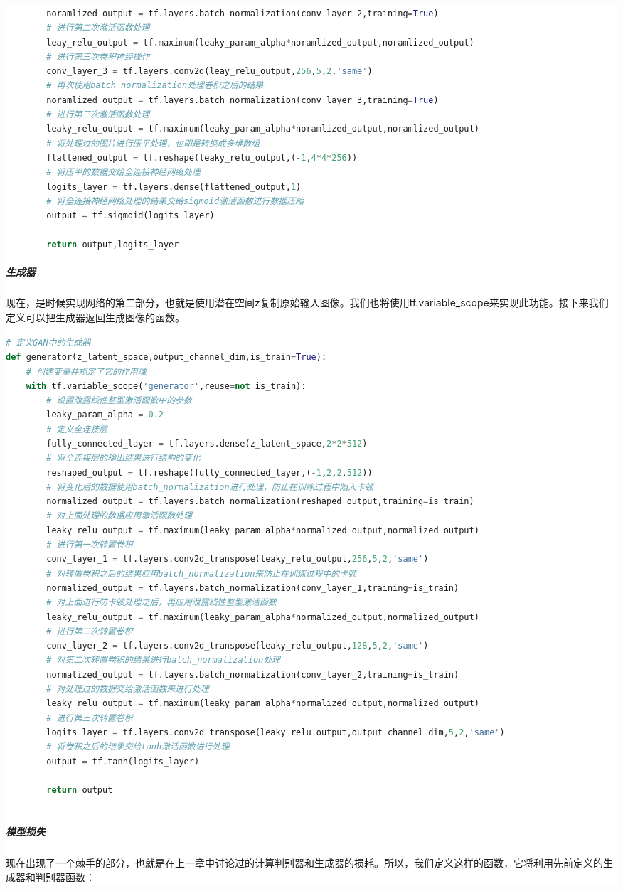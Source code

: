```python
        noramlized_output = tf.layers.batch_normalization(conv_layer_2,training=True)
        # 进行第二次激活函数处理
        leay_relu_output = tf.maximum(leaky_param_alpha*noramlized_output,noramlized_output)
        # 进行第三次卷积神经操作
        conv_layer_3 = tf.layers.conv2d(leay_relu_output,256,5,2,'same')
        # 再次使用batch_normalization处理卷积之后的结果
        noramlized_output = tf.layers.batch_normalization(conv_layer_3,training=True)
        # 进行第三次激活函数处理
        leaky_relu_output = tf.maximum(leaky_param_alpha*noramlized_output,noramlized_output)
        # 将处理过的图片进行压平处理，也即是转换成多维数组
        flattened_output = tf.reshape(leaky_relu_output,(-1,4*4*256))
        # 将压平的数据交给全连接神经网络处理
        logits_layer = tf.layers.dense(flattened_output,1)
        # 将全连接神经网络处理的结果交给sigmoid激活函数进行数据压缩
        output = tf.sigmoid(logits_layer)

        return output,logits_layer
```

##### 生成器
现在，是时候实现网络的第二部分，也就是使用潜在空间z复制原始输入图像。我们也将使用tf.variable_scope来实现此功能。接下来我们定义可以把生成器返回生成图像的函数。

```python
# 定义GAN中的生成器
def generator(z_latent_space,output_channel_dim,is_train=True):
    # 创建变量并规定了它的作用域
    with tf.variable_scope('generator',reuse=not is_train):
        # 设置泄露线性整型激活函数中的参数
        leaky_param_alpha = 0.2
        # 定义全连接层
        fully_connected_layer = tf.layers.dense(z_latent_space,2*2*512)
        # 将全连接层的输出结果进行结构的变化
        reshaped_output = tf.reshape(fully_connected_layer,(-1,2,2,512))
        # 将变化后的数据使用batch_normalization进行处理，防止在训练过程中陷入卡顿
        normalized_output = tf.layers.batch_normalization(reshaped_output,training=is_train)
        # 对上面处理的数据应用激活函数处理
        leaky_relu_output = tf.maximum(leaky_param_alpha*normalized_output,normalized_output)
        # 进行第一次转置卷积
        conv_layer_1 = tf.layers.conv2d_transpose(leaky_relu_output,256,5,2,'same')
        # 对转置卷积之后的结果应用batch_normalization来防止在训练过程中的卡顿
        normalized_output = tf.layers.batch_normalization(conv_layer_1,training=is_train)
        # 对上面进行防卡顿处理之后，再应用泄露线性整型激活函数
        leaky_relu_output = tf.maximum(leaky_param_alpha*normalized_output,normalized_output)
        # 进行第二次转置卷积
        conv_layer_2 = tf.layers.conv2d_transpose(leaky_relu_output,128,5,2,'same')
        # 对第二次转置卷积的结果进行batch_normalization处理
        normalized_output = tf.layers.batch_normalization(conv_layer_2,training=is_train)
        # 对处理过的数据交给激活函数来进行处理
        leaky_relu_output = tf.maximum(leaky_param_alpha*normalized_output,normalized_output)
        # 进行第三次转置卷积
        logits_layer = tf.layers.conv2d_transpose(leaky_relu_output,output_channel_dim,5,2,'same')
        # 将卷积之后的结果交给tanh激活函数进行处理
        output = tf.tanh(logits_layer)

        return output
    
```
##### 模型损失
现在出现了一个棘手的部分，也就是在上一章中讨论过的计算判别器和生成器的损耗。所以，我们定义这样的函数，它将利用先前定义的生成器和判别器函数：
